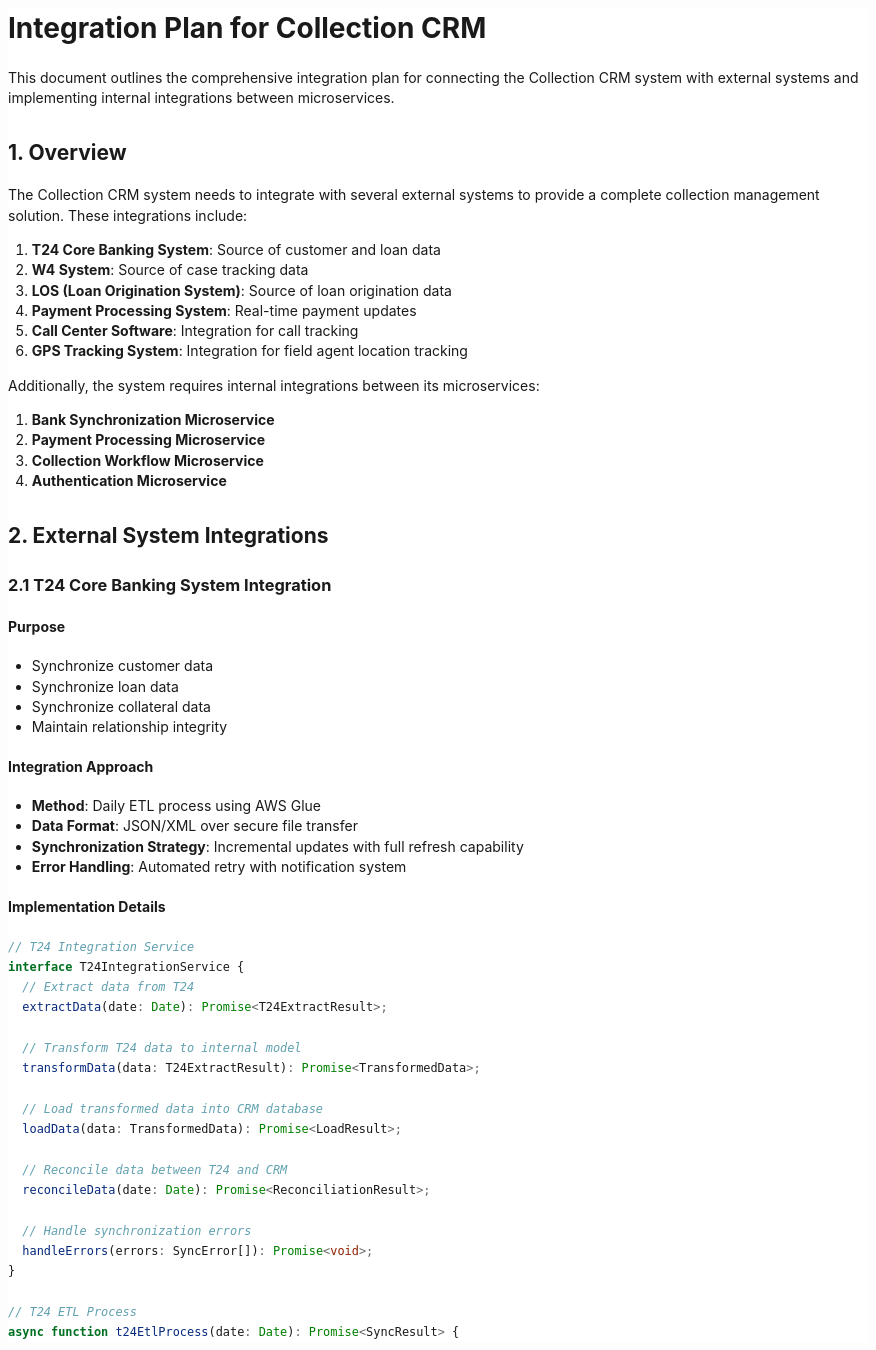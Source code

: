 # Integration Plan for Collection CRM

This document outlines the comprehensive integration plan for connecting the Collection CRM system with external systems and implementing internal integrations between microservices.

## 1. Overview

The Collection CRM system needs to integrate with several external systems to provide a complete collection management solution. These integrations include:

1. **T24 Core Banking System**: Source of customer and loan data
2. **W4 System**: Source of case tracking data
3. **LOS (Loan Origination System)**: Source of loan origination data
4. **Payment Processing System**: Real-time payment updates
5. **Call Center Software**: Integration for call tracking
6. **GPS Tracking System**: Integration for field agent location tracking

Additionally, the system requires internal integrations between its microservices:

1. **Bank Synchronization Microservice**
2. **Payment Processing Microservice**
3. **Collection Workflow Microservice**
4. **Authentication Microservice**

## 2. External System Integrations

### 2.1 T24 Core Banking System Integration

#### Purpose
- Synchronize customer data
- Synchronize loan data
- Synchronize collateral data
- Maintain relationship integrity

#### Integration Approach
- **Method**: Daily ETL process using AWS Glue
- **Data Format**: JSON/XML over secure file transfer
- **Synchronization Strategy**: Incremental updates with full refresh capability
- **Error Handling**: Automated retry with notification system

#### Implementation Details

```typescript
// T24 Integration Service
interface T24IntegrationService {
  // Extract data from T24
  extractData(date: Date): Promise<T24ExtractResult>;
  
  // Transform T24 data to internal model
  transformData(data: T24ExtractResult): Promise<TransformedData>;
  
  // Load transformed data into CRM database
  loadData(data: TransformedData): Promise<LoadResult>;
  
  // Reconcile data between T24 and CRM
  reconcileData(date: Date): Promise<ReconciliationResult>;
  
  // Handle synchronization errors
  handleErrors(errors: SyncError[]): Promise<void>;
}

// T24 ETL Process
async function t24EtlProcess(date: Date): Promise<SyncResult> {
```